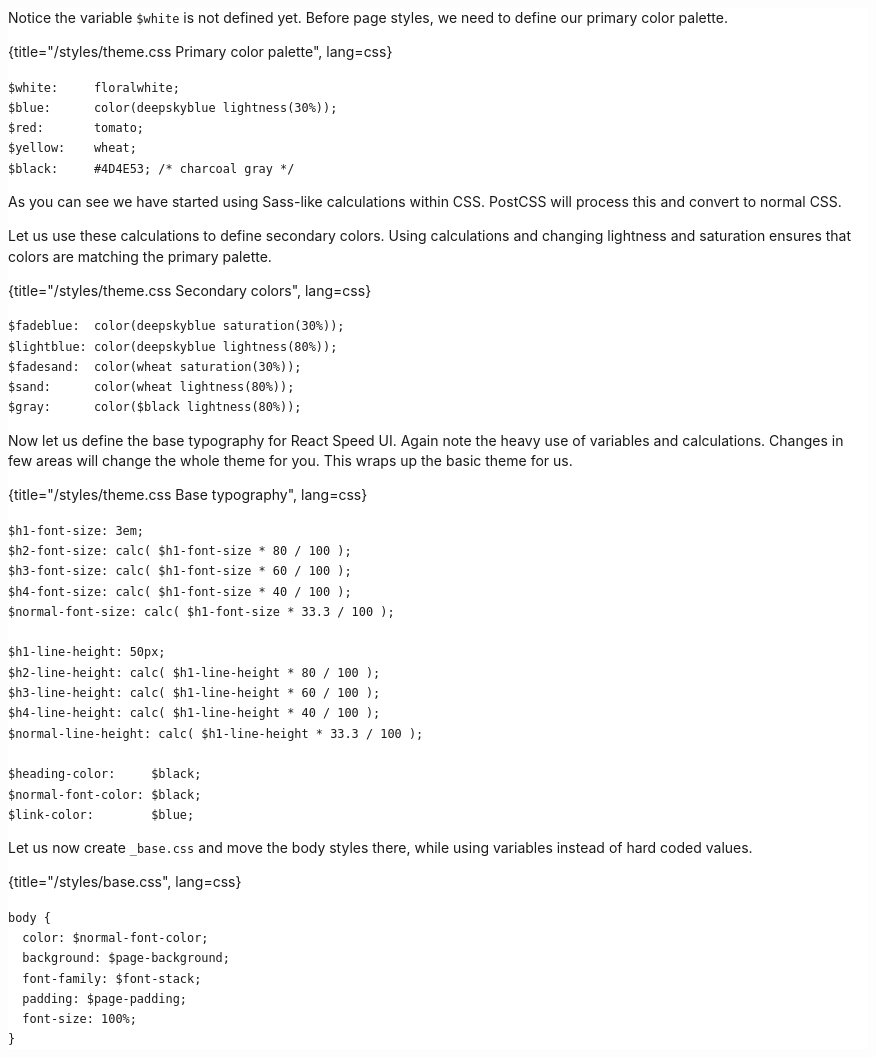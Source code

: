 Notice the variable ```$white``` is not defined yet. Before page styles, we need to define our primary color palette.

{title="/styles/theme.css Primary color palette", lang=css}
~~~~~~~
$white:     floralwhite;
$blue:      color(deepskyblue lightness(30%));
$red:       tomato;
$yellow:    wheat;
$black:     #4D4E53; /* charcoal gray */
~~~~~~~

As you can see we have started using Sass-like calculations within CSS. PostCSS will process this and convert to normal CSS.

Let us use these calculations to define secondary colors. Using calculations and changing lightness and saturation ensures
that colors are matching the primary palette.

{title="/styles/theme.css Secondary colors", lang=css}
~~~~~~~
$fadeblue:  color(deepskyblue saturation(30%));
$lightblue: color(deepskyblue lightness(80%));
$fadesand:  color(wheat saturation(30%));
$sand:      color(wheat lightness(80%));
$gray:      color($black lightness(80%));
~~~~~~~

Now let us define the base typography for React Speed UI. Again note the heavy use of variables and calculations.
Changes in few areas will change the whole theme for you. This wraps up the basic theme for us.

{title="/styles/theme.css Base typography", lang=css}
~~~~~~~
$h1-font-size: 3em;
$h2-font-size: calc( $h1-font-size * 80 / 100 );
$h3-font-size: calc( $h1-font-size * 60 / 100 );
$h4-font-size: calc( $h1-font-size * 40 / 100 );
$normal-font-size: calc( $h1-font-size * 33.3 / 100 );

$h1-line-height: 50px;
$h2-line-height: calc( $h1-line-height * 80 / 100 );
$h3-line-height: calc( $h1-line-height * 60 / 100 );
$h4-line-height: calc( $h1-line-height * 40 / 100 );
$normal-line-height: calc( $h1-line-height * 33.3 / 100 );

$heading-color:     $black;
$normal-font-color: $black;
$link-color:        $blue;
~~~~~~~

Let us now create ```_base.css``` and move the body styles there, while using variables
instead of hard coded values.

{title="/styles/base.css", lang=css}
~~~~~~~
body {
  color: $normal-font-color;
  background: $page-background;
  font-family: $font-stack;
  padding: $page-padding;
  font-size: 100%;
}
~~~~~~~
